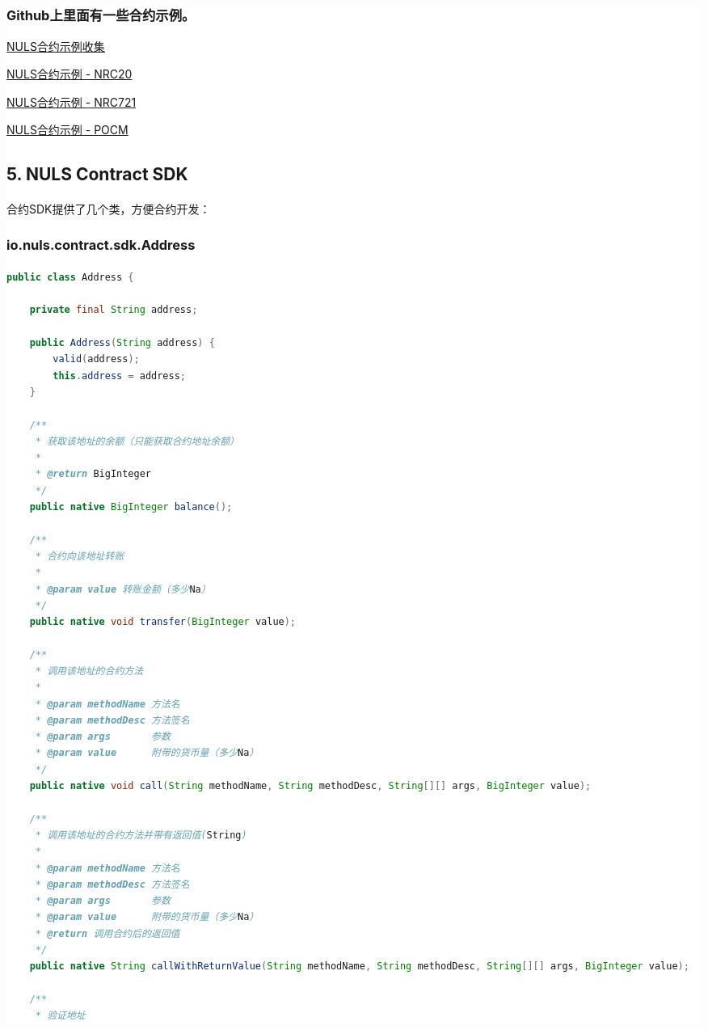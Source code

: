 ### Github上里面有一些合约示例。

[NULS合约示例收集](https://github.com/nuls-io/nuls-contracts)

[NULS合约示例 - NRC20](https://github.com/nuls-io/nuls-contracts/tree/master/nrc20)

[NULS合约示例 - NRC721](https://github.com/MIMIEYES/NULS-NRC721-baselib)

[NULS合约示例 - POCM](https://github.com/MIMIEYES/pocmContract-ConsensusEnhancement)

## 5. NULS Contract SDK

合约SDK提供了几个类，方便合约开发：

### io.nuls.contract.sdk.Address

```java
public class Address {

    private final String address;

    public Address(String address) {
        valid(address);
        this.address = address;
    }

    /**
     * 获取该地址的余额（只能获取合约地址余额）
     *
     * @return BigInteger
     */
    public native BigInteger balance();

    /**
     * 合约向该地址转账
     *
     * @param value 转账金额（多少Na）
     */
    public native void transfer(BigInteger value);

    /**
     * 调用该地址的合约方法
     *
     * @param methodName 方法名
     * @param methodDesc 方法签名
     * @param args       参数
     * @param value      附带的货币量（多少Na）
     */
    public native void call(String methodName, String methodDesc, String[][] args, BigInteger value);

    /**
     * 调用该地址的合约方法并带有返回值(String)
     *
     * @param methodName 方法名
     * @param methodDesc 方法签名
     * @param args       参数
     * @param value      附带的货币量（多少Na）
     * @return 调用合约后的返回值
     */
    public native String callWithReturnValue(String methodName, String methodDesc, String[][] args, BigInteger value);

    /**
     * 验证地址
```